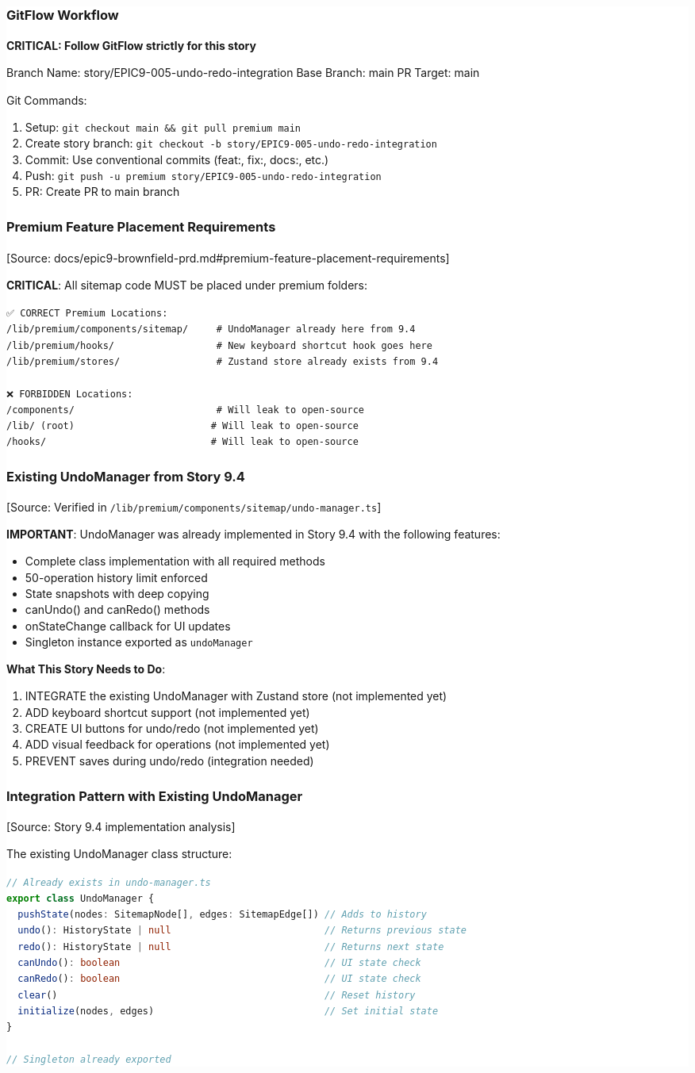 ### GitFlow Workflow
**CRITICAL: Follow GitFlow strictly for this story**

Branch Name: story/EPIC9-005-undo-redo-integration
Base Branch: main
PR Target: main

Git Commands:
1. Setup: `git checkout main && git pull premium main`
2. Create story branch: `git checkout -b story/EPIC9-005-undo-redo-integration`
3. Commit: Use conventional commits (feat:, fix:, docs:, etc.)
4. Push: `git push -u premium story/EPIC9-005-undo-redo-integration`
5. PR: Create PR to main branch

### Premium Feature Placement Requirements
[Source: docs/epic9-brownfield-prd.md#premium-feature-placement-requirements]

**CRITICAL**: All sitemap code MUST be placed under premium folders:
```
✅ CORRECT Premium Locations:
/lib/premium/components/sitemap/     # UndoManager already here from 9.4
/lib/premium/hooks/                  # New keyboard shortcut hook goes here
/lib/premium/stores/                 # Zustand store already exists from 9.4

❌ FORBIDDEN Locations:
/components/                         # Will leak to open-source
/lib/ (root)                        # Will leak to open-source
/hooks/                             # Will leak to open-source
```

### Existing UndoManager from Story 9.4
[Source: Verified in `/lib/premium/components/sitemap/undo-manager.ts`]

**IMPORTANT**: UndoManager was already implemented in Story 9.4 with the following features:
- Complete class implementation with all required methods
- 50-operation history limit enforced
- State snapshots with deep copying
- canUndo() and canRedo() methods
- onStateChange callback for UI updates
- Singleton instance exported as `undoManager`

**What This Story Needs to Do**:
1. INTEGRATE the existing UndoManager with Zustand store (not implemented yet)
2. ADD keyboard shortcut support (not implemented yet)
3. CREATE UI buttons for undo/redo (not implemented yet)
4. ADD visual feedback for operations (not implemented yet)
5. PREVENT saves during undo/redo (integration needed)

### Integration Pattern with Existing UndoManager
[Source: Story 9.4 implementation analysis]

The existing UndoManager class structure:
```typescript
// Already exists in undo-manager.ts
export class UndoManager {
  pushState(nodes: SitemapNode[], edges: SitemapEdge[]) // Adds to history
  undo(): HistoryState | null                           // Returns previous state
  redo(): HistoryState | null                           // Returns next state
  canUndo(): boolean                                    // UI state check
  canRedo(): boolean                                    // UI state check
  clear()                                               // Reset history
  initialize(nodes, edges)                              // Set initial state
}

// Singleton already exported
```